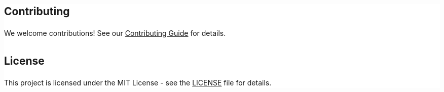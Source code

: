 ## Contributing

We welcome contributions! See our [Contributing Guide](CONTRIBUTING.md) for details.

## License

This project is licensed under the MIT License - see the [LICENSE](LICENSE) file for details.
